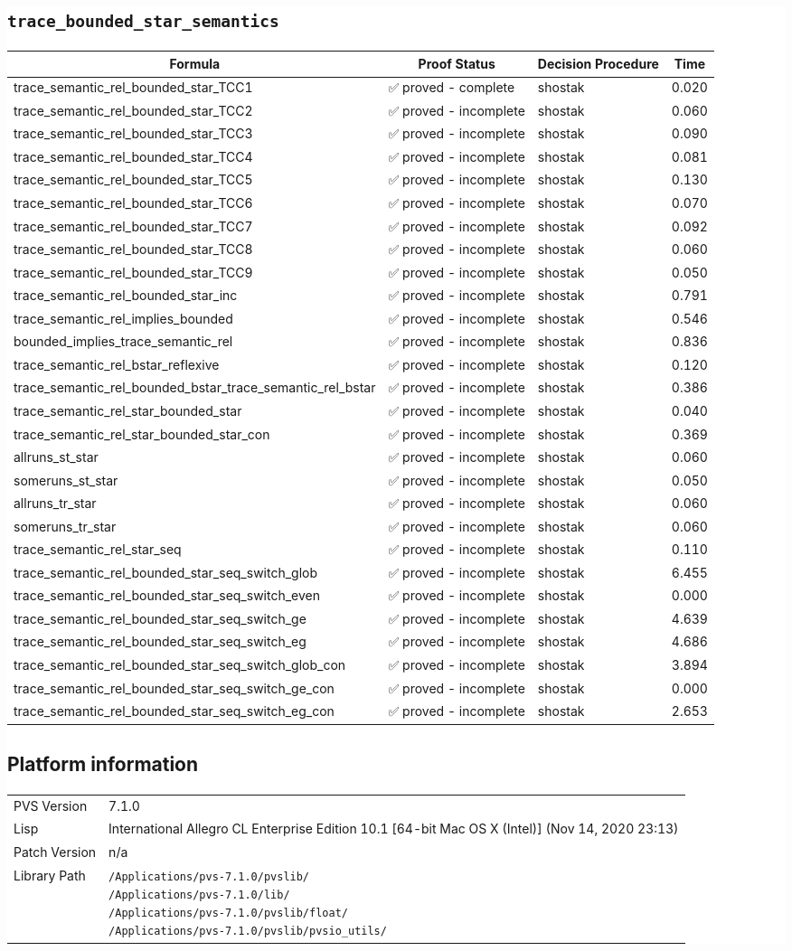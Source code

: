 ## `trace_bounded_star_semantics`

| Formula | Proof Status | Decision Procedure | Time |
| ---     | ---          | ---                | ---  |
|trace_semantic_rel_bounded_star_TCC1|✅ proved - complete|shostak|0.020|
|trace_semantic_rel_bounded_star_TCC2|✅ proved - incomplete|shostak|0.060|
|trace_semantic_rel_bounded_star_TCC3|✅ proved - incomplete|shostak|0.090|
|trace_semantic_rel_bounded_star_TCC4|✅ proved - incomplete|shostak|0.081|
|trace_semantic_rel_bounded_star_TCC5|✅ proved - incomplete|shostak|0.130|
|trace_semantic_rel_bounded_star_TCC6|✅ proved - incomplete|shostak|0.070|
|trace_semantic_rel_bounded_star_TCC7|✅ proved - incomplete|shostak|0.092|
|trace_semantic_rel_bounded_star_TCC8|✅ proved - incomplete|shostak|0.060|
|trace_semantic_rel_bounded_star_TCC9|✅ proved - incomplete|shostak|0.050|
|trace_semantic_rel_bounded_star_inc|✅ proved - incomplete|shostak|0.791|
|trace_semantic_rel_implies_bounded|✅ proved - incomplete|shostak|0.546|
|bounded_implies_trace_semantic_rel|✅ proved - incomplete|shostak|0.836|
|trace_semantic_rel_bstar_reflexive|✅ proved - incomplete|shostak|0.120|
|trace_semantic_rel_bounded_bstar_trace_semantic_rel_bstar|✅ proved - incomplete|shostak|0.386|
|trace_semantic_rel_star_bounded_star|✅ proved - incomplete|shostak|0.040|
|trace_semantic_rel_star_bounded_star_con|✅ proved - incomplete|shostak|0.369|
|allruns_st_star|✅ proved - incomplete|shostak|0.060|
|someruns_st_star|✅ proved - incomplete|shostak|0.050|
|allruns_tr_star|✅ proved - incomplete|shostak|0.060|
|someruns_tr_star|✅ proved - incomplete|shostak|0.060|
|trace_semantic_rel_star_seq|✅ proved - incomplete|shostak|0.110|
|trace_semantic_rel_bounded_star_seq_switch_glob|✅ proved - incomplete|shostak|6.455|
|trace_semantic_rel_bounded_star_seq_switch_even|✅ proved - incomplete|shostak|0.000|
|trace_semantic_rel_bounded_star_seq_switch_ge|✅ proved - incomplete|shostak|4.639|
|trace_semantic_rel_bounded_star_seq_switch_eg|✅ proved - incomplete|shostak|4.686|
|trace_semantic_rel_bounded_star_seq_switch_glob_con|✅ proved - incomplete|shostak|3.894|
|trace_semantic_rel_bounded_star_seq_switch_ge_con|✅ proved - incomplete|shostak|0.000|
|trace_semantic_rel_bounded_star_seq_switch_eg_con|✅ proved - incomplete|shostak|2.653|
## Platform information 
|  |  |
|---|---|
| PVS Version | 7.1.0 |
| Lisp| International Allegro CL Enterprise Edition 10.1 [64-bit Mac OS X (Intel)] (Nov 14, 2020 23:13)|
| Patch Version| n/a|
| Library Path| `/Applications/pvs-7.1.0/pvslib/`<br/>`/Applications/pvs-7.1.0/lib/`<br/>`/Applications/pvs-7.1.0/pvslib/float/`<br/>`/Applications/pvs-7.1.0/pvslib/pvsio_utils/`|